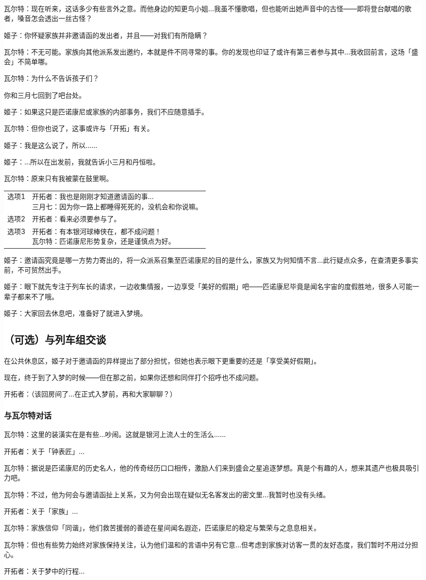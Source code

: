 瓦尔特：现在听来，这话多少有些言外之意。而他身边的知更鸟小姐…我虽不懂歌唱，但也能听出她声音中的古怪——即将登台献唱的歌者，嗓音怎会透出一丝古怪？

姬子：你怀疑家族并非邀请函的发出者，并且——对我们有所隐瞒？

瓦尔特：不无可能。家族向其他派系发出邀约，本就是件不同寻常的事。你的发现也印证了或许有第三者参与其中…我收回前言，这场「盛会」不简单哪。

瓦尔特：为什么不告诉孩子们？

你和三月七回到了吧台处。

姬子：如果这只是匹诺康尼或家族的内部事务，我们不应随意插手。

瓦尔特：但你也说了，这事或许与「开拓」有关。

姬子：我是这么说了，所以……

姬子：…所以在出发前，我就告诉小三月和丹恒啦。

瓦尔特：原来只有我被蒙在鼓里啊。

|       |                                                              |
| ----- | ------------------------------------------------------------ |
| 选项1 | 开拓者：我也是刚刚才知道邀请函的事…<br />三月七：因为你一路上都睡得死死的，没机会和你说嘛。 |
| 选项2 | 开拓者：看来必须要参与了。                                   |
| 选项3 | 开拓者：有本银河球棒侠在，都不成问题！<br />瓦尔特：匹诺康尼形势复杂，还是谨慎点为好。 |

姬子：邀请函究竟是哪一方势力寄出的，将一众派系召集至匹诺康尼的目的是什么，家族又为何知情不言…此行疑点众多，在查清更多事实前，不可贸然出手。

姬子：眼下就先专注于列车长的请求，一边收集情报，一边享受「美好的假期」吧——匹诺康尼毕竟是闻名宇宙的度假胜地，很多人可能一辈子都来不了哦。

姬子：大家回去休息吧，准备好了就进入梦境。



## （可选）与列车组交谈

在公共休息区，姬子对于邀请函的异样提出了部分担忧，但她也表示眼下更重要的还是「享受美好假期」。

现在，终于到了入梦的时候——但在那之前，如果你还想和同伴打个招呼也不成问题。

开拓者：（该回房间了…在正式入梦前，再和大家聊聊？）



### 与瓦尔特对话

瓦尔特：这里的装潢实在是有些…吵闹。这就是银河上流人士的生活么……

开拓者：关于「钟表匠」…

瓦尔特：据说是匹诺康尼的历史名人，他的传奇经历口口相传，激励人们来到盛会之星追逐梦想。真是个有趣的人，想来其遗产也极具吸引力吧。

瓦尔特：不过，他为何会与邀请函扯上关系，又为何会出现在疑似无名客发出的密文里…我暂时也没有头绪。

开拓者：关于「家族」…

瓦尔特：家族信仰「同谐」，他们救苦援弱的善迹在星间闻名遐迩，匹诺康尼的稳定与繁荣与之息息相关。

瓦尔特：但也有些势力始终对家族保持关注，认为他们温和的言语中另有它意…但考虑到家族对访客一贯的友好态度，我们暂时不用过分担心。

开拓者：关于梦中的行程…
